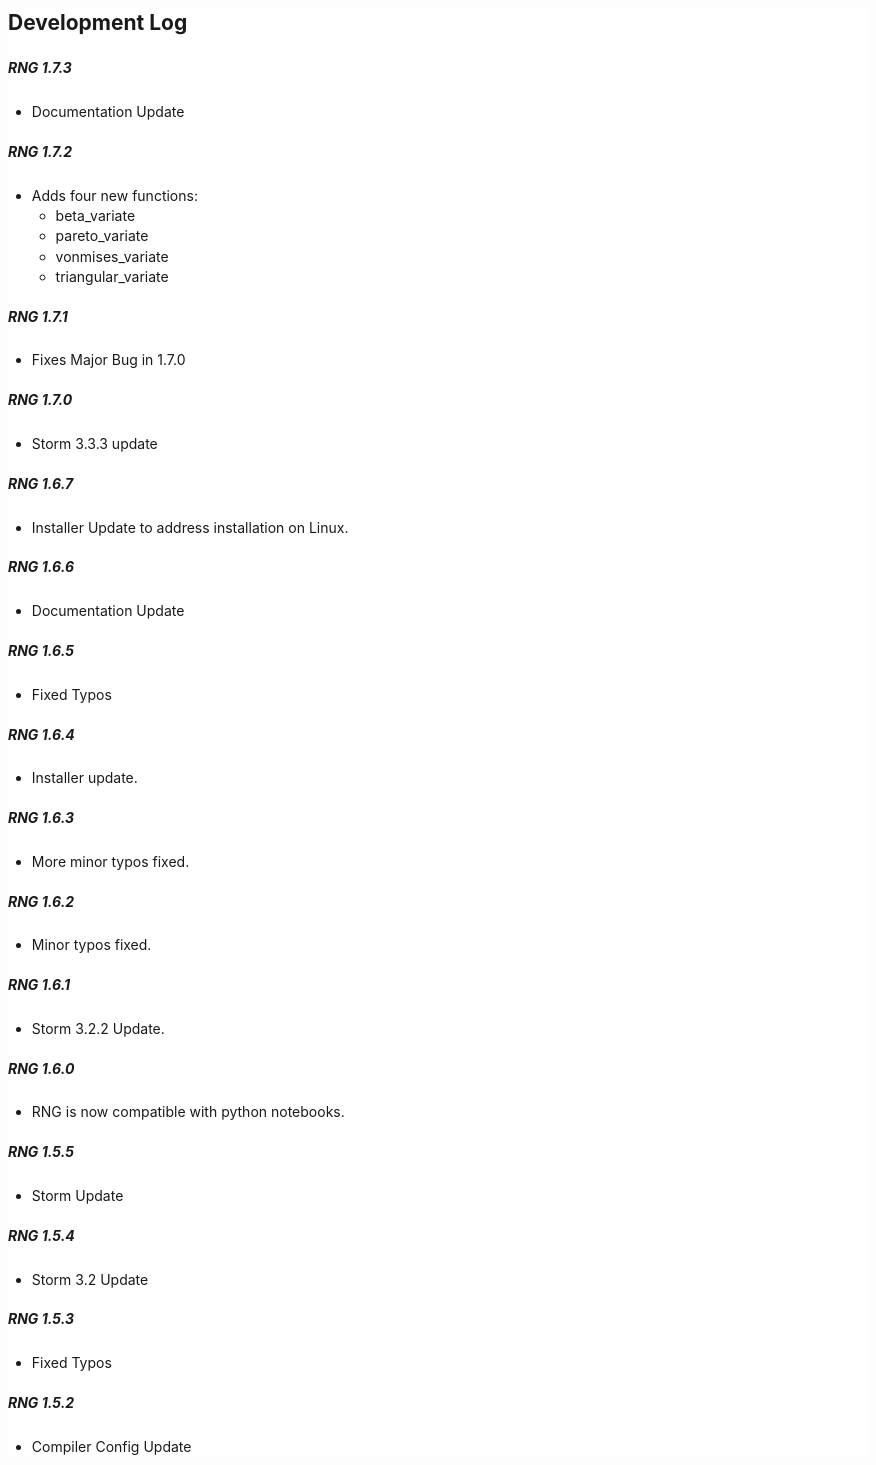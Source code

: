
## Development Log
##### RNG 1.7.3
- Documentation Update

##### RNG 1.7.2
- Adds four new functions:
    - beta_variate
    - pareto_variate
    - vonmises_variate
    - triangular_variate

##### RNG 1.7.1
- Fixes Major Bug in 1.7.0

##### RNG 1.7.0
- Storm 3.3.3 update

##### RNG 1.6.7
- Installer Update to address installation on Linux.

##### RNG 1.6.6
- Documentation Update

##### RNG 1.6.5
- Fixed Typos

##### RNG 1.6.4
- Installer update.

##### RNG 1.6.3
- More minor typos fixed.

##### RNG 1.6.2
- Minor typos fixed.

##### RNG 1.6.1
- Storm 3.2.2 Update.

##### RNG 1.6.0
- RNG is now compatible with python notebooks.

##### RNG 1.5.5
- Storm Update

##### RNG 1.5.4
- Storm 3.2 Update

##### RNG 1.5.3
- Fixed Typos

##### RNG 1.5.2
- Compiler Config Update
